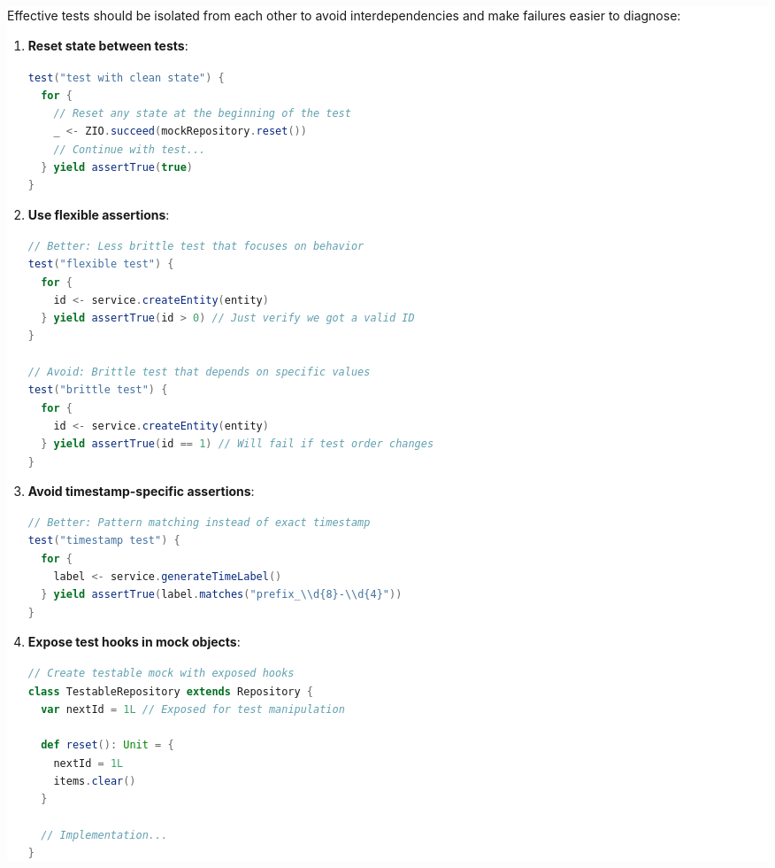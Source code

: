 Effective tests should be isolated from each other to avoid interdependencies and make failures easier to diagnose:

1. **Reset state between tests**:
   ```scala
   test("test with clean state") {
     for {
       // Reset any state at the beginning of the test
       _ <- ZIO.succeed(mockRepository.reset())
       // Continue with test...
     } yield assertTrue(true)
   }
   ```

2. **Use flexible assertions**:
   ```scala
   // Better: Less brittle test that focuses on behavior
   test("flexible test") {
     for {
       id <- service.createEntity(entity)
     } yield assertTrue(id > 0) // Just verify we got a valid ID
   }

   // Avoid: Brittle test that depends on specific values
   test("brittle test") {
     for {
       id <- service.createEntity(entity)
     } yield assertTrue(id == 1) // Will fail if test order changes
   }
   ```

3. **Avoid timestamp-specific assertions**:
   ```scala
   // Better: Pattern matching instead of exact timestamp
   test("timestamp test") {
     for {
       label <- service.generateTimeLabel()
     } yield assertTrue(label.matches("prefix_\\d{8}-\\d{4}"))
   }
   ```

4. **Expose test hooks in mock objects**:
   ```scala
   // Create testable mock with exposed hooks
   class TestableRepository extends Repository {
     var nextId = 1L // Exposed for test manipulation

     def reset(): Unit = {
       nextId = 1L
       items.clear()
     }

     // Implementation...
   }
   ```
